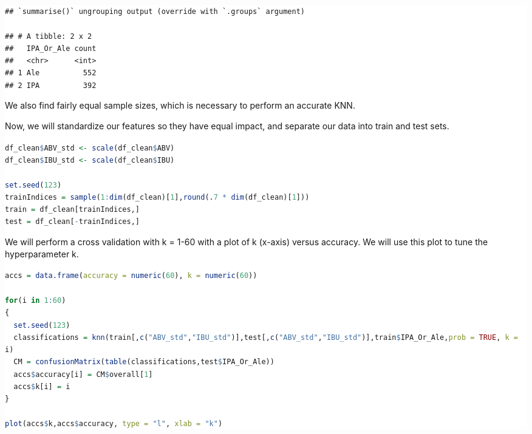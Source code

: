     ## `summarise()` ungrouping output (override with `.groups` argument)

    ## # A tibble: 2 x 2
    ##   IPA_Or_Ale count
    ##   <chr>      <int>
    ## 1 Ale          552
    ## 2 IPA          392

We also find fairly equal sample sizes, which is necessary to perform an
accurate KNN.

Now, we will standardize our features so they have equal impact, and
separate our data into train and test sets.

``` r
df_clean$ABV_std <- scale(df_clean$ABV)
df_clean$IBU_std <- scale(df_clean$IBU)

set.seed(123)
trainIndices = sample(1:dim(df_clean)[1],round(.7 * dim(df_clean)[1]))
train = df_clean[trainIndices,]
test = df_clean[-trainIndices,]
```

We will perform a cross validation with k = 1-60 with a plot of k
(x-axis) versus accuracy. We will use this plot to tune the
hyperparameter k.

``` r
accs = data.frame(accuracy = numeric(60), k = numeric(60))

for(i in 1:60)
{
  set.seed(123)
  classifications = knn(train[,c("ABV_std","IBU_std")],test[,c("ABV_std","IBU_std")],train$IPA_Or_Ale,prob = TRUE, k = i)
  CM = confusionMatrix(table(classifications,test$IPA_Or_Ale))
  accs$accuracy[i] = CM$overall[1]
  accs$k[i] = i
}

plot(accs$k,accs$accuracy, type = "l", xlab = "k")
```
